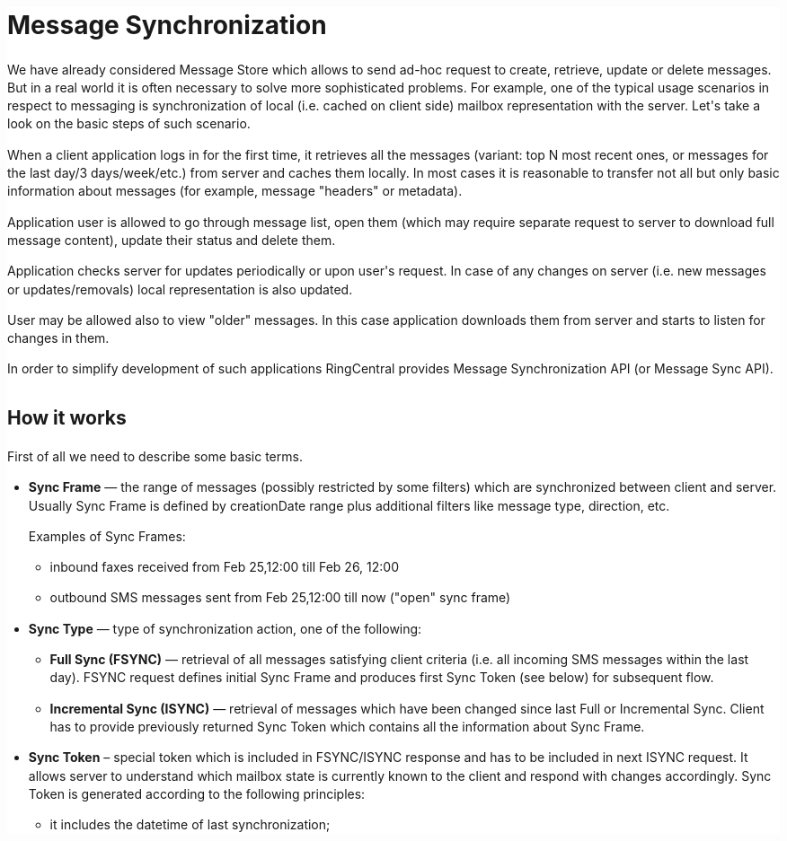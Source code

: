 # Message Synchronization

We have already considered Message Store which allows to send ad-hoc request to create, retrieve, update or delete messages. But in a real world it is often necessary to solve more sophisticated problems. For example, one of the typical usage scenarios in respect to messaging is synchronization of local (i.e. cached on client side) mailbox representation with the server. Let's take a look on the basic steps of such scenario.

When a client application logs in for the first time, it retrieves all the messages (variant: top N most recent ones, or messages for the last day/3 days/week/etc.) from server and caches them locally. In most cases it is reasonable to transfer not all but only basic information about messages (for example, message "headers" or metadata).

Application user is allowed to go through message list, open them (which may require separate request to server to download full message content), update their status and delete them.

Application checks server for updates periodically or upon user's request. In case of any changes on server (i.e. new messages or updates/removals) local representation is also updated. 

User may be allowed also to view "older" messages. In this case application downloads them from server and starts to listen for changes in them.

In order to simplify development of such applications RingCentral provides Message Synchronization API (or Message Sync API).

## How it works

First of all we need to describe some basic terms.

-   **Sync Frame** — the range of messages (possibly restricted by some filters) which are synchronized between client and server. Usually Sync Frame is defined by creationDate range plus additional filters like message type, direction, etc.

    Examples of Sync Frames:

    - inbound faxes received from Feb 25,12:00 till Feb 26, 12:00

    - outbound SMS messages sent from Feb 25,12:00 till now ("open" sync frame)

-   **Sync Type** — type of synchronization action, one of the following:

    - **Full Sync (FSYNC)** — retrieval of all messages satisfying client criteria (i.e. all incoming SMS messages within the last day). FSYNC request defines initial Sync Frame and produces first Sync Token (see below) for subsequent flow.

    - **Incremental Sync (ISYNC)** — retrieval of messages which have been changed since last Full or Incremental Sync. Client has to provide previously returned Sync Token which contains all the information about Sync Frame.

-   **Sync Token** – special token which is included in FSYNC/ISYNC response and has to be included in next ISYNC request. It allows server to understand which mailbox state is currently known to the client and respond with changes accordingly. Sync Token is generated according to the following principles:

    - it includes the datetime of last synchronization;
